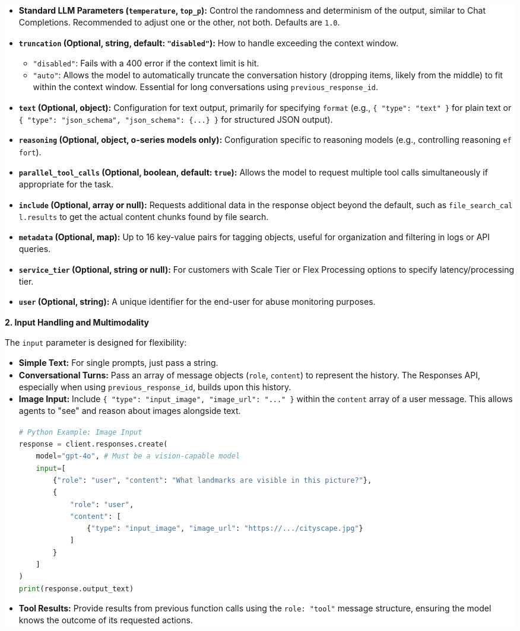 *   **Standard LLM Parameters (`temperature`, `top_p`):** Control the randomness and determinism of the output, similar to Chat Completions. Recommended to adjust one or the other, not both. Defaults are `1.0`.

*   **`truncation` (Optional, string, default: `"disabled"`):** How to handle exceeding the context window.
    *   `"disabled"`: Fails with a 400 error if the context limit is hit.
    *   `"auto"`: Allows the model to automatically truncate the conversation history (dropping items, likely from the middle) to fit within the context window. Essential for long conversations using `previous_response_id`.

*   **`text` (Optional, object):** Configuration for text output, primarily for specifying `format` (e.g., `{ "type": "text" }` for plain text or `{ "type": "json_schema", "json_schema": {...} }` for structured JSON output).

*   **`reasoning` (Optional, object, o-series models only):** Configuration specific to reasoning models (e.g., controlling reasoning `effort`).

*   **`parallel_tool_calls` (Optional, boolean, default: `true`):** Allows the model to request multiple tool calls simultaneously if appropriate for the task.

*   **`include` (Optional, array or null):** Requests additional data in the response object beyond the default, such as `file_search_call.results` to get the actual content chunks found by file search.

*   **`metadata` (Optional, map):** Up to 16 key-value pairs for tagging objects, useful for organization and filtering in logs or API queries.

*   **`service_tier` (Optional, string or null):** For customers with Scale Tier or Flex Processing options to specify latency/processing tier.

*   **`user` (Optional, string):** A unique identifier for the end-user for abuse monitoring purposes.

**2. Input Handling and Multimodality**

The `input` parameter is designed for flexibility:

*   **Simple Text:** For single prompts, just pass a string.
*   **Conversational Turns:** Pass an array of message objects (`role`, `content`) to represent the history. The Responses API, especially when using `previous_response_id`, builds upon this history.
*   **Image Input:** Include `{ "type": "input_image", "image_url": "..." }` within the `content` array of a user message. This allows agents to "see" and reason about images alongside text.
    ```python
    # Python Example: Image Input
    response = client.responses.create(
        model="gpt-4o", # Must be a vision-capable model
        input=[
            {"role": "user", "content": "What landmarks are visible in this picture?"},
            {
                "role": "user",
                "content": [
                    {"type": "input_image", "image_url": "https://.../cityscape.jpg"}
                ]
            }
        ]
    )
    print(response.output_text)
    ```
*   **Tool Results:** Provide results from previous function calls using the `role: "tool"` message structure, ensuring the model knows the outcome of its requested actions.
